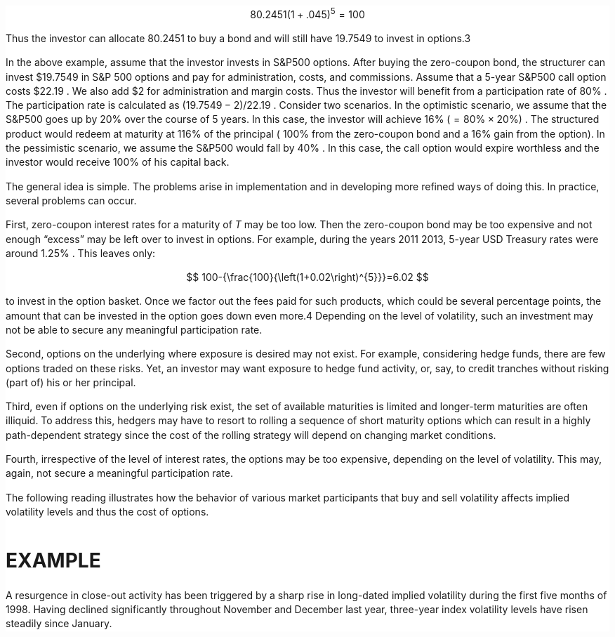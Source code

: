 $$
80.2451(1+.045)^{5}=100
$$  

Thus the investor can allocate 80.2451 to buy a bond and will still have 19.7549 to invest in options.3  

In the above example, assume that the investor invests in S&P500 options. After buying the zero-coupon bond, the structurer can invest $\$19.7549$ in S&P 500 options and pay for administration, costs, and commissions. Assume that a 5-year S&P500 call option costs $\$22.19$ . We also add $\$2$ for administration and margin costs. Thus the investor will benefit from a participation rate of $80\%$ . The participation rate is calculated as $(19.7549-2)/22.19$ . Consider two scenarios. In the optimistic scenario, we assume that the S&P500 goes up by $20\%$ over the course of 5 years. In this case, the investor will achieve $16\%$ $(=80\%\times20\%)$ . The structured product would redeem at maturity at $116\%$ of the principal ( $100\%$ from the zero-coupon bond and a $16\%$ gain from the option). In the pessimistic scenario, we assume the S&P500 would fall by $40\%$ . In this case, the call option would expire worthless and the investor would receive $100\%$ of his capital back.  

The general idea is simple. The problems arise in implementation and in developing more refined ways of doing this. In practice, several problems can occur.  

First, zero-coupon interest rates for a maturity of $T$ may be too low. Then the zero-coupon bond may be too expensive and not enough “excess” may be left over to invest in options. For example, during the years 2011 2013, 5-year USD Treasury rates were around $1.25\%$ . This leaves only:  

$$
100-{\frac{100}{\left(1+0.02\right)^{5}}}=6.02
$$  

to invest in the option basket. Once we factor out the fees paid for such products, which could be several percentage points, the amount that can be invested in the option goes down even more.4 Depending on the level of volatility, such an investment may not be able to secure any meaningful participation rate.  

Second, options on the underlying where exposure is desired may not exist. For example, considering hedge funds, there are few options traded on these risks. Yet, an investor may want exposure to hedge fund activity, or, say, to credit tranches without risking (part of) his or her principal.  

Third, even if options on the underlying risk exist, the set of available maturities is limited and longer-term maturities are often illiquid. To address this, hedgers may have to resort to rolling a sequence of short maturity options which can result in a highly path-dependent strategy since the cost of the rolling strategy will depend on changing market conditions.  

Fourth, irrespective of the level of interest rates, the options may be too expensive, depending on the level of volatility. This may, again, not secure a meaningful participation rate.  

The following reading illustrates how the behavior of various market participants that buy and sell volatility affects implied volatility levels and thus the cost of options.  

# EXAMPLE  

A resurgence in close-out activity has been triggered by a sharp rise in long-dated implied volatility during the first five months of 1998. Having declined significantly throughout November and December last year, three-year index volatility levels have risen steadily since January.  
